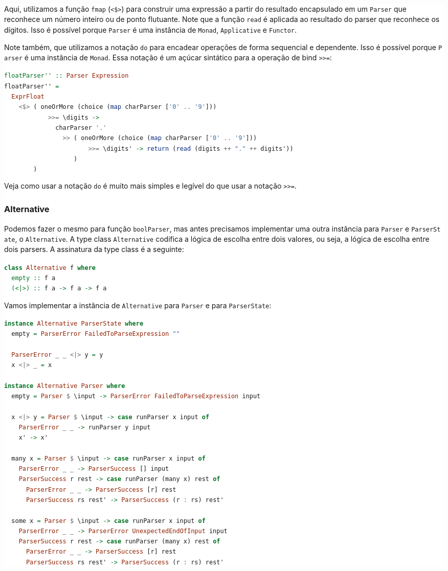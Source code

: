 Aqui, utilizamos a função `fmap` (`<$>`) para construir uma expressão a partir do resultado encapsulado em um `Parser` que reconhece um número inteiro ou de ponto flutuante. Note que a função `read` é aplicada ao resultado do parser que reconhece os dígitos. Isso é possível porque `Parser` é uma instância de `Monad`, `Applicative` e `Functor`.

Note também, que utilizamos a notação `do` para encadear operações de forma sequencial e dependente. Isso é possível porque `Parser` é uma instância de `Monad`. Essa notação é um açúcar sintático para a operação de bind `>>=`:

```hs
floatParser'' :: Parser Expression
floatParser'' =
  ExprFloat
    <$> ( oneOrMore (choice (map charParser ['0' .. '9']))
            >>= \digits ->
              charParser '.'
                >> ( oneOrMore (choice (map charParser ['0' .. '9']))
                       >>= \digits' -> return (read (digits ++ "." ++ digits'))
                   )
        )
```

Veja como usar a notação `do` é muito mais simples e legível do que usar a notação `>>=`.

### Alternative

Podemos fazer o mesmo para função `boolParser`, mas antes precisamos implementar uma outra instância para `Parser` e `ParserState`, o `Alternative`. A type class `Alternative` codifica a lógica de escolha entre dois valores, ou seja, a lógica de escolha entre dois parsers. A assinatura da type class é a seguinte:

```hs
class Alternative f where
  empty :: f a
  (<|>) :: f a -> f a -> f a
```

Vamos implementar a instância de `Alternative` para `Parser` e para `ParserState`:

```hs
instance Alternative ParserState where
  empty = ParserError FailedToParseExpression ""

  ParserError _ _ <|> y = y
  x <|> _ = x

instance Alternative Parser where
  empty = Parser $ \input -> ParserError FailedToParseExpression input

  x <|> y = Parser $ \input -> case runParser x input of
    ParserError _ _ -> runParser y input
    x' -> x'

  many x = Parser $ \input -> case runParser x input of
    ParserError _ _ -> ParserSuccess [] input
    ParserSuccess r rest -> case runParser (many x) rest of
      ParserError _ _ -> ParserSuccess [r] rest
      ParserSuccess rs rest' -> ParserSuccess (r : rs) rest'

  some x = Parser $ \input -> case runParser x input of
    ParserError _ _ -> ParserError UnexpectedEndOfInput input
    ParserSuccess r rest -> case runParser (many x) rest of
      ParserError _ _ -> ParserSuccess [r] rest
      ParserSuccess rs rest' -> ParserSuccess (r : rs) rest'
```
